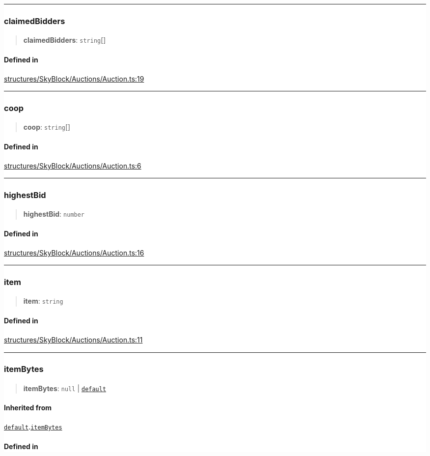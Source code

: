 ***

### claimedBidders

> **claimedBidders**: `string`[]

#### Defined in

[structures/SkyBlock/Auctions/Auction.ts:19](https://github.com/Kathund/REBORN-docs-TEST/blob/226e7f6a62bb6bca87ef0828ac84e9098d59f860/src/structures/SkyBlock/Auctions/Auction.ts#L19)

***

### coop

> **coop**: `string`[]

#### Defined in

[structures/SkyBlock/Auctions/Auction.ts:6](https://github.com/Kathund/REBORN-docs-TEST/blob/226e7f6a62bb6bca87ef0828ac84e9098d59f860/src/structures/SkyBlock/Auctions/Auction.ts#L6)

***

### highestBid

> **highestBid**: `number`

#### Defined in

[structures/SkyBlock/Auctions/Auction.ts:16](https://github.com/Kathund/REBORN-docs-TEST/blob/226e7f6a62bb6bca87ef0828ac84e9098d59f860/src/structures/SkyBlock/Auctions/Auction.ts#L16)

***

### item

> **item**: `string`

#### Defined in

[structures/SkyBlock/Auctions/Auction.ts:11](https://github.com/Kathund/REBORN-docs-TEST/blob/226e7f6a62bb6bca87ef0828ac84e9098d59f860/src/structures/SkyBlock/Auctions/Auction.ts#L11)

***

### itemBytes

> **itemBytes**: `null` \| [`default`](../../../../ItemBytes/classes/default.md)

#### Inherited from

[`default`](../../BaseAuction/classes/default.md).[`itemBytes`](../../BaseAuction/classes/default.md#itembytes)

#### Defined in

